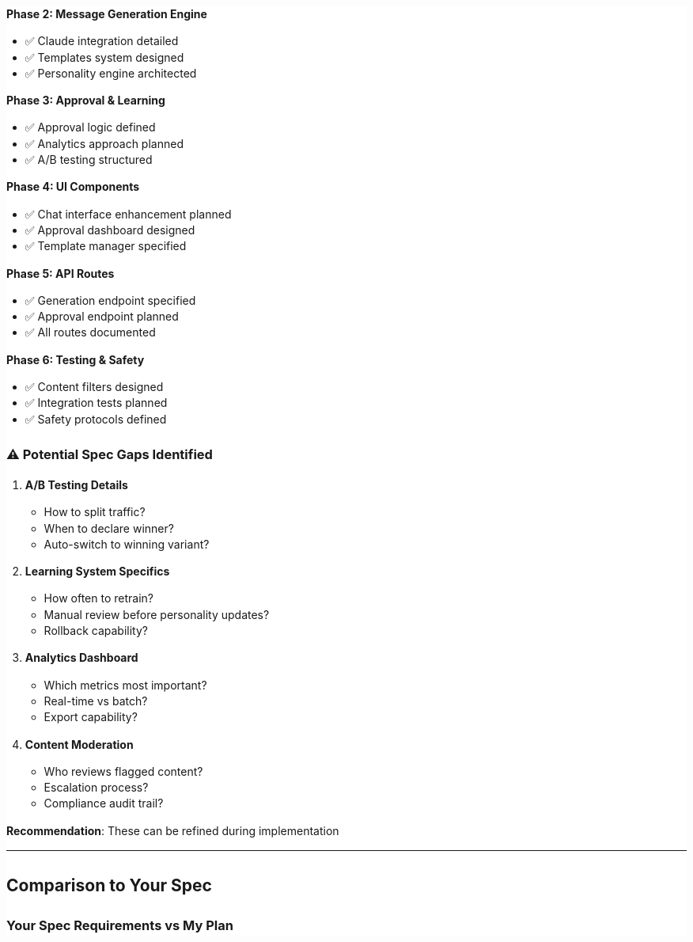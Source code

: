 **Phase 2: Message Generation Engine**
- ✅ Claude integration detailed
- ✅ Templates system designed
- ✅ Personality engine architected

**Phase 3: Approval & Learning**
- ✅ Approval logic defined
- ✅ Analytics approach planned
- ✅ A/B testing structured

**Phase 4: UI Components**
- ✅ Chat interface enhancement planned
- ✅ Approval dashboard designed
- ✅ Template manager specified

**Phase 5: API Routes**
- ✅ Generation endpoint specified
- ✅ Approval endpoint planned
- ✅ All routes documented

**Phase 6: Testing & Safety**
- ✅ Content filters designed
- ✅ Integration tests planned
- ✅ Safety protocols defined

### ⚠️ Potential Spec Gaps Identified

1. **A/B Testing Details**
   - How to split traffic?
   - When to declare winner?
   - Auto-switch to winning variant?

2. **Learning System Specifics**
   - How often to retrain?
   - Manual review before personality updates?
   - Rollback capability?

3. **Analytics Dashboard**
   - Which metrics most important?
   - Real-time vs batch?
   - Export capability?

4. **Content Moderation**
   - Who reviews flagged content?
   - Escalation process?
   - Compliance audit trail?

**Recommendation**: These can be refined during implementation

---

## Comparison to Your Spec

### Your Spec Requirements vs My Plan
